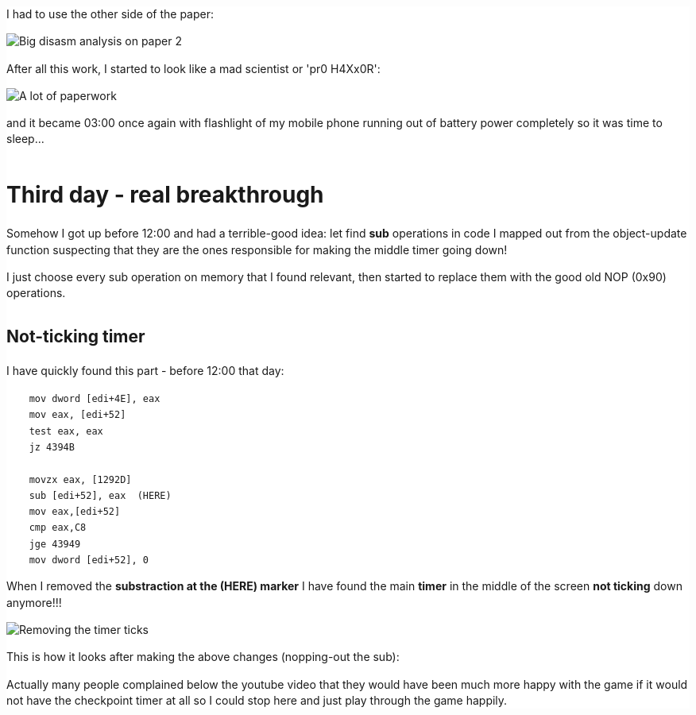 I had to use the other side of the paper:

<img src="http://ballmerpeak.web.elte.hu/devblog/attachments/making-it-run-gt97-racing-2/smo_bigpaper_back.jpg" alt="Big disasm analysis on paper 2">

After all this work, I started to look like a mad scientist or 'pr0 H4Xx0R':

<img src="http://ballmerpeak.web.elte.hu/devblog/attachments/making-it-run-gt97-racing-2/smo_allpaper.jpg" alt="A lot of paperwork">

and it became 03:00 once again with flashlight of my mobile phone running 
out of battery power completely so it was time to sleep...

Third day - real breakthrough
=============================

Somehow I got up before 12:00 and had a terrible-good idea: let find **sub** 
operations in code I mapped out from the object-update function suspecting 
that they are the ones responsible for making the middle timer going down!

I just choose every sub operation on memory that I found relevant, then 
started to replace them with the good old NOP (0x90) operations.

Not-ticking timer
-----------------

I have quickly found this part - before 12:00 that day:

		mov dword [edi+4E], eax
		mov eax, [edi+52]
		test eax, eax
		jz 4394B

		movzx eax, [1292D]
		sub [edi+52], eax  (HERE)
		mov eax,[edi+52]
		cmp eax,C8
		jge 43949
		mov dword [edi+52], 0

When I removed the **substraction at the (HERE) marker** I have found the 
main **timer** in the middle of the screen **not ticking** down anymore!!!

<img src="http://ballmerpeak.web.elte.hu/devblog/attachments/making-it-run-gt97-racing-2/smo_timehackz.png" alt="Removing the timer ticks">

This is how it looks after making the above changes (nopping-out the sub):

<video autoplay width="640" height="480" loop muted playsinline>
	<source src="http://ballmerpeak.web.elte.hu/devblog/attachments/making-it-run-gt97-racing-2/gt97_notime.mp4" type="video/mp4"/>
	<source src="http://ballmerpeak.web.elte.hu/devblog/attachments/making-it-run-gt97-racing-2/gt97_notime.webm" type="video/webm"/>
	<a href="http://ballmerpeak.web.elte.hu/devblog/attachments/making-it-run-gt97-racing-2/gt97_notime.gif">See gif animation</a>
</video>

Actually many people complained below the youtube video that they would have 
been much more happy with the game if it would not have the checkpoint 
timer at all so I could stop here and just play through the game happily.


[0]: https://www.youtube.com/watch?v=nENasN36Bbo
[1]: https://blog.torh.net/2015/10/30/disassemble-dos4gw
[3]: https://www.felixcloutier.com/x86
[4]: https://www.codejuggle.dj/unpack-dos-binaries-dosbox-debugger
[5]: https://defuse.ca/online-x86-assembler.htm
[6]: https://www.binaryhexconverter.com/hex-to-decimal-converter
[7]: http://ballmerpeak.web.elte.hu/devblog/making-it-run-gt97-racing.html
[8]: http://ballmerpeak.web.elte.hu/devblog/attachments/making-it-run-gt97-racing-2/gt97_crk.zip